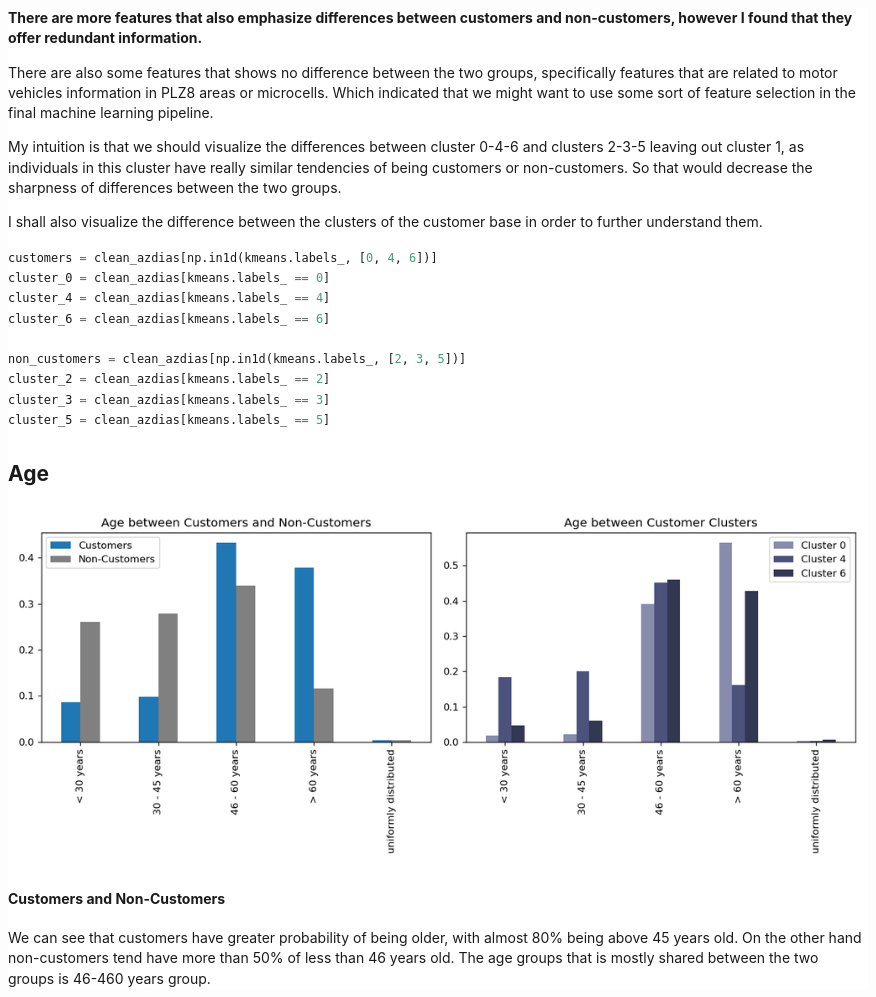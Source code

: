 **There are more features that also emphasize differences between customers and non-customers, however I found that they offer redundant information.**

There are also some features that shows no difference between the two groups, specifically features that are related to motor vehicles information in PLZ8 areas or microcells. Which indicated that we might want to use some sort of feature selection in the final machine learning pipeline.

My intuition is that we should visualize the differences between cluster 0-4-6 and clusters 2-3-5 leaving out cluster 1, as individuals in this cluster have really similar tendencies of being customers or non-customers. So that would decrease the sharpness of differences between the two groups.

I shall also visualize the difference between the clusters of the customer base in order to further understand them.

```python
customers = clean_azdias[np.in1d(kmeans.labels_, [0, 4, 6])]
cluster_0 = clean_azdias[kmeans.labels_ == 0]
cluster_4 = clean_azdias[kmeans.labels_ == 4]
cluster_6 = clean_azdias[kmeans.labels_ == 6]

non_customers = clean_azdias[np.in1d(kmeans.labels_, [2, 3, 5])]
cluster_2 = clean_azdias[kmeans.labels_ == 2]
cluster_3 = clean_azdias[kmeans.labels_ == 3]
cluster_5 = clean_azdias[kmeans.labels_ == 5]
```

## Age

![Age Analysis](/images/arvato/Age.png)

#### Customers and Non-Customers

We can see that customers have greater probability of being older, with almost 80% being above 45 years old. On the other hand non-customers tend have more than 50% of less than 46 years old. The age groups that is mostly shared between the two groups is 46-460 years group.
